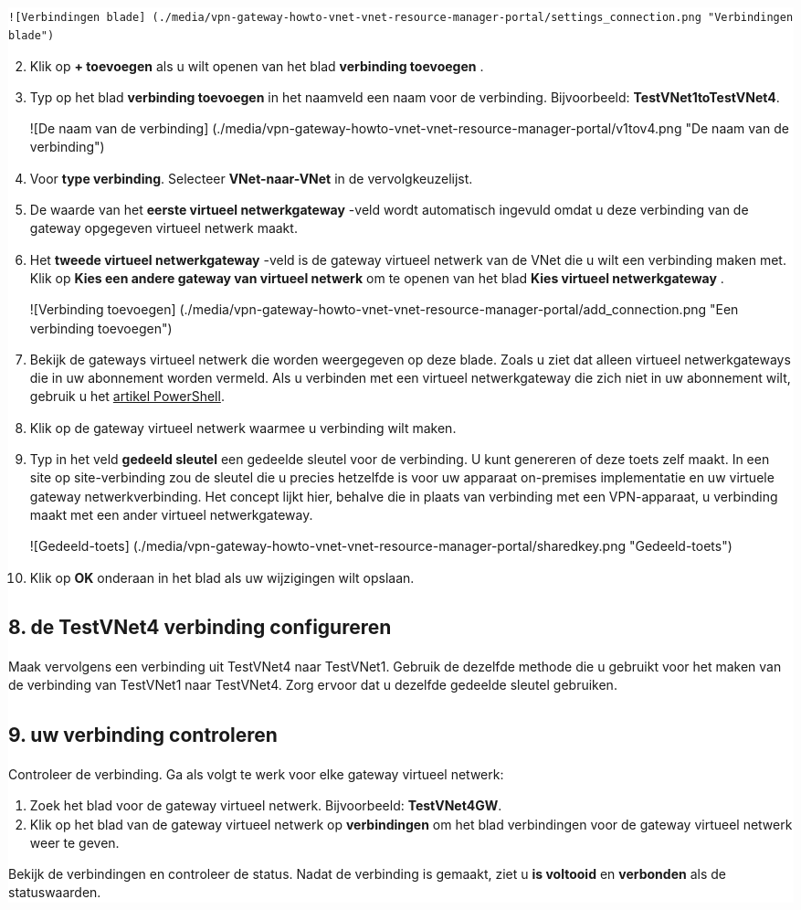     ![Verbindingen blade] (./media/vpn-gateway-howto-vnet-vnet-resource-manager-portal/settings_connection.png "Verbindingen blade")

2. Klik op **+ toevoegen** als u wilt openen van het blad **verbinding toevoegen** .

3. Typ op het blad **verbinding toevoegen** in het naamveld een naam voor de verbinding. Bijvoorbeeld: **TestVNet1toTestVNet4**.

    ![De naam van de verbinding] (./media/vpn-gateway-howto-vnet-vnet-resource-manager-portal/v1tov4.png "De naam van de verbinding")

4. Voor **type verbinding**. Selecteer **VNet-naar-VNet** in de vervolgkeuzelijst.

5. De waarde van het **eerste virtueel netwerkgateway** -veld wordt automatisch ingevuld omdat u deze verbinding van de gateway opgegeven virtueel netwerk maakt.

6. Het **tweede virtueel netwerkgateway** -veld is de gateway virtueel netwerk van de VNet die u wilt een verbinding maken met. Klik op **Kies een andere gateway van virtueel netwerk** om te openen van het blad **Kies virtueel netwerkgateway** .

    ![Verbinding toevoegen] (./media/vpn-gateway-howto-vnet-vnet-resource-manager-portal/add_connection.png "Een verbinding toevoegen")

7. Bekijk de gateways virtueel netwerk die worden weergegeven op deze blade. Zoals u ziet dat alleen virtueel netwerkgateways die in uw abonnement worden vermeld. Als u verbinden met een virtueel netwerkgateway die zich niet in uw abonnement wilt, gebruik u het [artikel PowerShell](vpn-gateway-vnet-vnet-rm-ps.md). 

8. Klik op de gateway virtueel netwerk waarmee u verbinding wilt maken.
 
9. Typ in het veld **gedeeld sleutel** een gedeelde sleutel voor de verbinding. U kunt genereren of deze toets zelf maakt. In een site op site-verbinding zou de sleutel die u precies hetzelfde is voor uw apparaat on-premises implementatie en uw virtuele gateway netwerkverbinding. Het concept lijkt hier, behalve die in plaats van verbinding met een VPN-apparaat, u verbinding maakt met een ander virtueel netwerkgateway.

    ![Gedeeld-toets] (./media/vpn-gateway-howto-vnet-vnet-resource-manager-portal/sharedkey.png "Gedeeld-toets")

10. Klik op **OK** onderaan in het blad als uw wijzigingen wilt opslaan.

## <a name="TestVNet4Connection"></a>8. de TestVNet4 verbinding configureren

Maak vervolgens een verbinding uit TestVNet4 naar TestVNet1. Gebruik de dezelfde methode die u gebruikt voor het maken van de verbinding van TestVNet1 naar TestVNet4. Zorg ervoor dat u dezelfde gedeelde sleutel gebruiken.

## <a name="VerifyConnection"></a>9. uw verbinding controleren

Controleer de verbinding. Ga als volgt te werk voor elke gateway virtueel netwerk:

1. Zoek het blad voor de gateway virtueel netwerk. Bijvoorbeeld: **TestVNet4GW**. 
2. Klik op het blad van de gateway virtueel netwerk op **verbindingen** om het blad verbindingen voor de gateway virtueel netwerk weer te geven.

Bekijk de verbindingen en controleer de status. Nadat de verbinding is gemaakt, ziet u **is voltooid** en **verbonden** als de statuswaarden.
